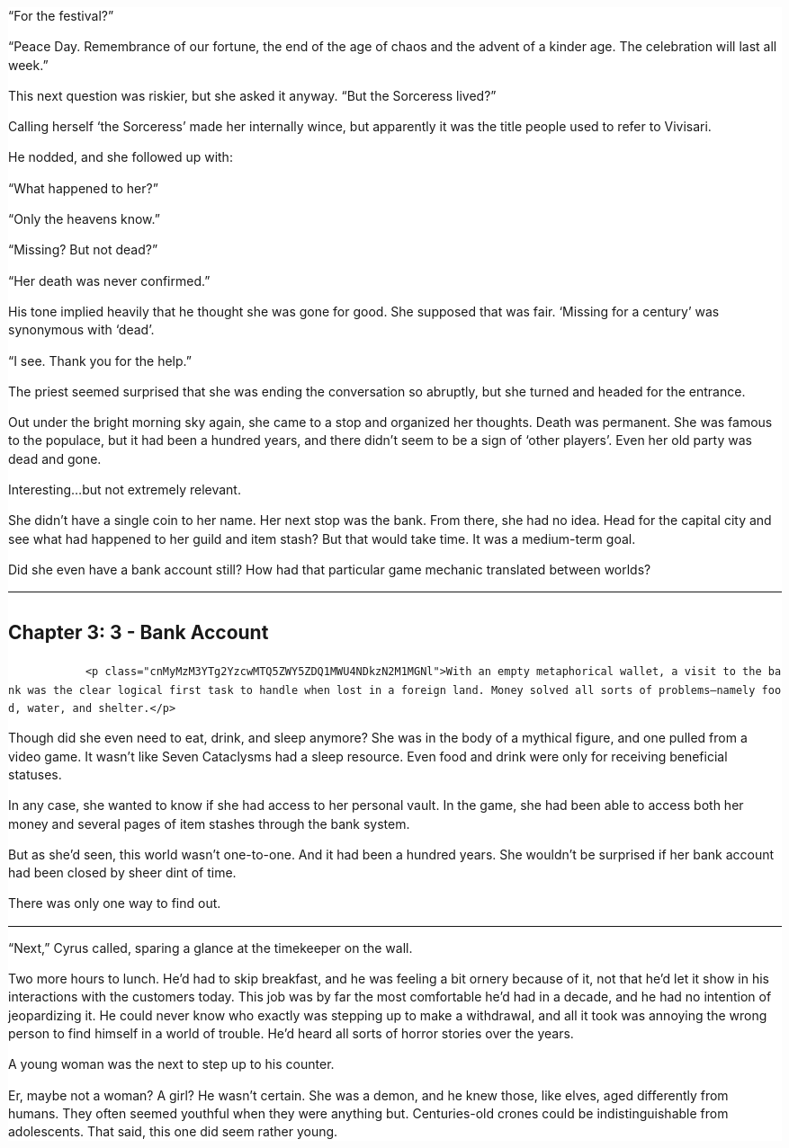 <p class="cnMxOTAxMDVmYWUyNjRkZDE5NDY4MDU5MmZkMDgzNDcy">“For the festival?”</p>
<p class="cnNlMWZiMmJmMGM5ODRlOGM4MWFlZjY5MThiOTA3Y2Nm">“Peace Day. Remembrance of our fortune, the end of the age of chaos and the advent of a kinder age. The celebration will last all week.”</p>
<p class="cnNkZTUxYjE2NDEwMTQ2MmI5NjBhMjEzODgyNWFlODZi">This next question was riskier, but she asked it anyway. “But the Sorceress lived?”</p>
<p class="cnM4MDUzMDhiNTNkNjRhZDNiYTJlZjYzZWQzZWE1Nzk0">Calling herself ‘the Sorceress’ made her internally wince, but apparently it was the title people used to refer to Vivisari.</p>
<p class="cnNmZGRkNmRjYjdmZjRhZGJhZTI3MDZjMmViZDM4MTUw">He nodded, and she followed up with:</p>
<p class="cnM3OTAwY2QyYzFlYzRhYzg4NmZmODIxZDFlODJhMWYx">“What happened to her?”</p>
<p class="cnMyNWEyZDg0YTM3MTQ5YjBhMjkxZTY0N2E4YmEyZTE4">“Only the heavens know.”</p>
<p class="cnNmNWFmMjBmYzU0MTQzOTE4NmJkMzk2ZTUxODFlYzA4">“Missing? But not dead?”</p>
<p class="cnMxYzAyYTYxOGNiZDQ5MGM4YmZlNDc3ZDUyM2I4MTk5">“Her death was never confirmed.”</p>
<p class="cnM4NGY1ZWE0ODRiNDQ4MWQ5ZDlhNGQ0YWIyNmFmNjdl">His tone implied heavily that he thought she was gone for good. She supposed that was fair. ‘Missing for a century’ was synonymous with ‘dead’.</p>
<p class="cnM2NDg4NzY5ZTkwZDQ4MjY5NzNhOTMzNWM5OTU2ZmQ1">“I see. Thank you for the help.”</p>
<p class="cnNjZGUyYTlhNGE0NTQxNDRhYzlkOTQxOGVjMzE4NmE5">The priest seemed surprised that she was ending the conversation so abruptly, but she turned and headed for the entrance.</p>
<p class="cnMxMTZmMjA0YmRkOTQ0MzQ4NTczYjcxZDQyOThkN2Nl">Out under the bright morning sky again, she came to a stop and organized her thoughts. Death was permanent. She was famous to the populace, but it had been a hundred years, and there didn’t seem to be a sign of ‘other players’. Even her old party was dead and gone.</p>
<p class="cnNjMTBmZGRlMmIxNjQ2NWU4ODVjNzMzNGY3MDY2ZWE0">Interesting…but not extremely relevant.</p>
<p class="cnM0NGFhYzY0MDVkMDQ5ZTBhMDIxY2JhNDJjMGYyNGY1">She didn’t have a single coin to her name. Her next stop was the bank. From there, she had no idea. Head for the capital city and see what had happened to her guild and item stash? But that would take time. It was a medium-term goal.</p>
<p class="cnM2NzI3MjcxOWEzMjQ4Yzk5YTEwNTY3YzRlZTgzM2Ex">Did she even have a bank account still? How had that particular<em> </em>game mechanic translated between worlds?</p>
            

---

## Chapter 3: 3 - Bank Account


                <p class="cnMyMzM3YTg2YzcwMTQ5ZWY5ZDQ1MWU4NDkzN2M1MGNl">With an empty metaphorical wallet, a visit to the bank was the clear logical first task to handle when lost in a foreign land. Money solved all sorts of problems—namely food, water, and shelter.</p>
<p class="cnM3OTkxZjIxZGIxMTQ3NWM5YmM1YTU2NDhlZWMxNGE3">Though did she even need to eat, drink, and sleep anymore? She was in the body of a mythical figure, and one pulled from a video game. It wasn’t like Seven Cataclysms had a sleep resource. Even food and drink were only for receiving beneficial statuses.</p>
<p class="cnM4OWRhNGUzYzlhNTRkMjU5MTRjOWRhYjg0MmYwMzc1">In any case, she wanted to know if she had access to her personal vault. In the game, she had been able to access both her money and several pages of item stashes through the bank system.</p>
<p class="cnNiZDg4N2E2NjNjODQ0ZDBiZjY4YmExNGY5N2JkNTE3">But as she’d seen, this world wasn’t one-to-one. And it had been a hundred years. She wouldn’t be surprised if her bank account had been closed by sheer dint of time.</p>
<p class="cnNmYWQwMTUwZmRiMjQ2YzA5OGM4YmNkN2Q4YWZmOTIy">There was only one way to find out.</p>
<hr>
<p class="cnNiNzQ2ZjEzMzZhYzQwODJiNTY0MmNkZTNjNmQ1NGNk">“Next,” Cyrus called, sparing a glance at the timekeeper on the wall.</p>
<p class="cnNkNmNkYzgyYzkxYjQzMDI4NDBjOTQxNDhhN2IyYmQ3">Two more hours to lunch. He’d had to skip breakfast, and he was feeling a bit ornery because of it, not that he’d let it show in his interactions with the customers today. This job was by far the most comfortable he’d had in a decade, and he had no intention of jeopardizing it. He could never know who exactly was stepping up to make a withdrawal, and all it took was annoying the wrong person to find himself in a world of trouble. He’d heard all sorts of horror stories over the years.</p>
<p class="cnMzOTNmNmI4N2FjZTQ4NjNhMjg4M2RkZjc3MmUzMWU1">A young woman was the next to step up to his counter.</p>
<p class="cnNiNDA0MzY2ODE5NDQ0MmM5ZWYwOTlhZTEzNTM4YjRj">Er, maybe not a woman? A girl? He wasn’t certain. She was a demon, and he knew those, like elves, aged differently from humans. They often seemed youthful when they were anything but. Centuries-old crones could be indistinguishable from adolescents. That said, this one did seem rather young.</p>